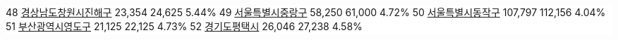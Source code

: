   <tr class="item">
    <td>48</td>
    <td><a href="/apt/경상남도창원시진해구">경상남도창원시진해구</a></td>
    <td>23,354</td>
    <td>24,625</td>
    <td>5.44%</td>
  </tr>

  <tr class="item">
    <td>49</td>
    <td><a href="/apt/서울특별시중랑구">서울특별시중랑구</a></td>
    <td>58,250</td>
    <td>61,000</td>
    <td>4.72%</td>
  </tr>

  <tr class="item">
    <td>50</td>
    <td><a href="/apt/서울특별시동작구">서울특별시동작구</a></td>
    <td>107,797</td>
    <td>112,156</td>
    <td>4.04%</td>
  </tr>

  <tr>
    <td colspan="5">
      <script async src="https://pagead2.googlesyndication.com/pagead/js/adsbygoogle.js?client=ca-pub-3485438051770037"
          crossorigin="anonymous"></script>
      <ins class="adsbygoogle"
          style="display:block; text-align:center;"
          data-ad-layout="in-article"
          data-ad-format="fluid"
          data-ad-client="ca-pub-3485438051770037"
          data-ad-slot="2046582130"></ins>
      <script>
          (adsbygoogle = window.adsbygoogle || []).push({});
      </script>
    </td>
  </tr>            
            
  <tr class="item">
    <td>51</td>
    <td><a href="/apt/부산광역시영도구">부산광역시영도구</a></td>
    <td>21,125</td>
    <td>22,125</td>
    <td>4.73%</td>
  </tr>

  <tr class="item">
    <td>52</td>
    <td><a href="/apt/경기도평택시">경기도평택시</a></td>
    <td>26,046</td>
    <td>27,238</td>
    <td>4.58%</td>
  </tr>

